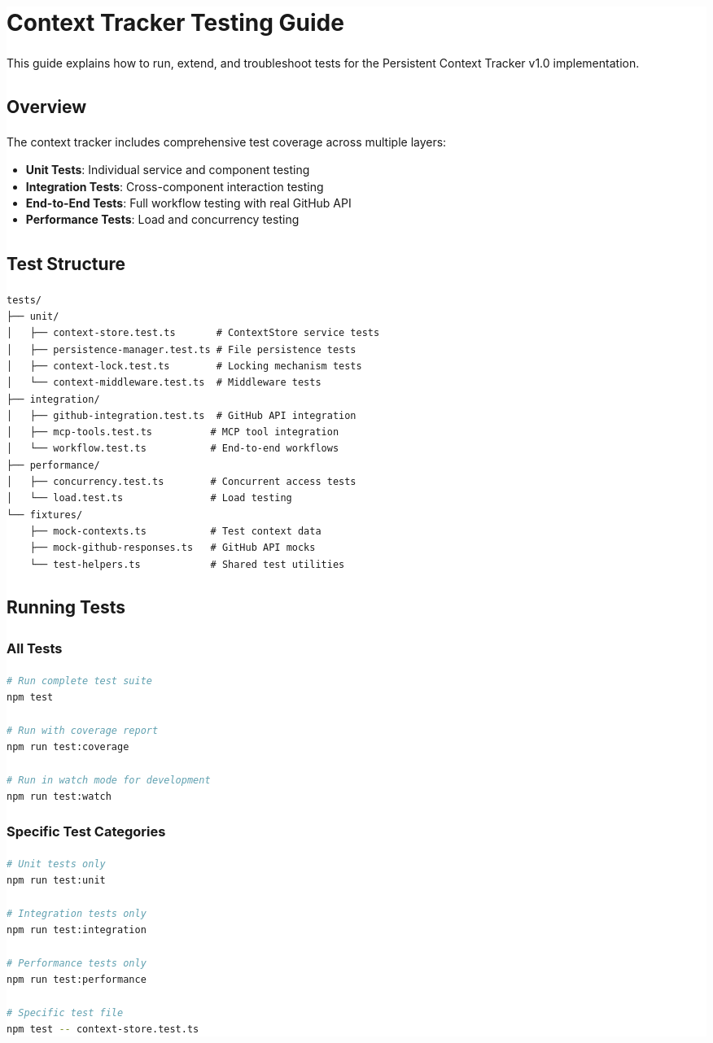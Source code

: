 # Context Tracker Testing Guide

This guide explains how to run, extend, and troubleshoot tests for the Persistent Context Tracker v1.0 implementation.

## Overview

The context tracker includes comprehensive test coverage across multiple layers:
- **Unit Tests**: Individual service and component testing
- **Integration Tests**: Cross-component interaction testing
- **End-to-End Tests**: Full workflow testing with real GitHub API
- **Performance Tests**: Load and concurrency testing

## Test Structure

```
tests/
├── unit/
│   ├── context-store.test.ts       # ContextStore service tests
│   ├── persistence-manager.test.ts # File persistence tests
│   ├── context-lock.test.ts        # Locking mechanism tests
│   └── context-middleware.test.ts  # Middleware tests
├── integration/
│   ├── github-integration.test.ts  # GitHub API integration
│   ├── mcp-tools.test.ts          # MCP tool integration
│   └── workflow.test.ts           # End-to-end workflows
├── performance/
│   ├── concurrency.test.ts        # Concurrent access tests
│   └── load.test.ts               # Load testing
└── fixtures/
    ├── mock-contexts.ts           # Test context data
    ├── mock-github-responses.ts   # GitHub API mocks
    └── test-helpers.ts            # Shared test utilities
```

## Running Tests

### All Tests
```bash
# Run complete test suite
npm test

# Run with coverage report
npm run test:coverage

# Run in watch mode for development
npm run test:watch
```

### Specific Test Categories
```bash
# Unit tests only
npm run test:unit

# Integration tests only
npm run test:integration

# Performance tests only
npm run test:performance

# Specific test file
npm test -- context-store.test.ts
```